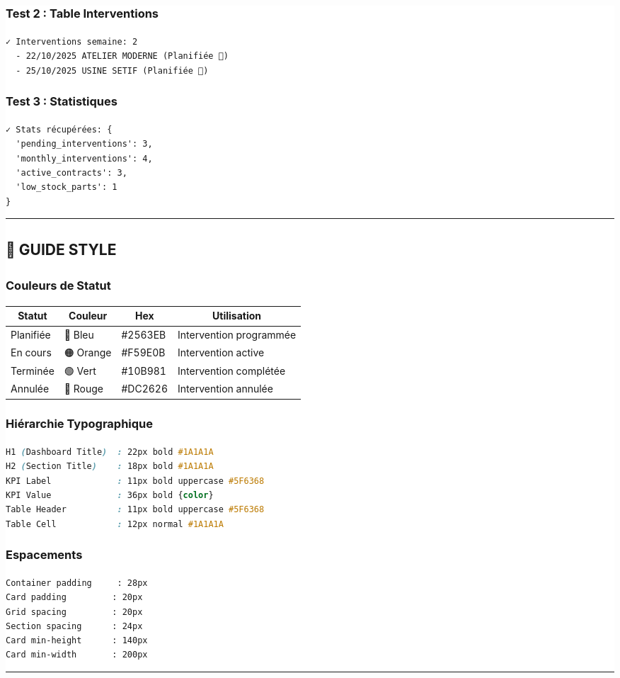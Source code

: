 ### **Test 2 : Table Interventions**
```
✓ Interventions semaine: 2
  - 22/10/2025 ATELIER MODERNE (Planifiée 🔵)
  - 25/10/2025 USINE SETIF (Planifiée 🔵)
```

### **Test 3 : Statistiques**
```
✓ Stats récupérées: {
  'pending_interventions': 3,
  'monthly_interventions': 4,
  'active_contracts': 3,
  'low_stock_parts': 1
}
```

---

## 🎨 **GUIDE STYLE**

### **Couleurs de Statut**

| Statut | Couleur | Hex | Utilisation |
|--------|---------|-----|-------------|
| Planifiée | 🔵 Bleu | #2563EB | Intervention programmée |
| En cours | 🟠 Orange | #F59E0B | Intervention active |
| Terminée | 🟢 Vert | #10B981 | Intervention complétée |
| Annulée | 🔴 Rouge | #DC2626 | Intervention annulée |

### **Hiérarchie Typographique**

```css
H1 (Dashboard Title)  : 22px bold #1A1A1A
H2 (Section Title)    : 18px bold #1A1A1A
KPI Label             : 11px bold uppercase #5F6368
KPI Value             : 36px bold {color}
Table Header          : 11px bold uppercase #5F6368
Table Cell            : 12px normal #1A1A1A
```

### **Espacements**

```
Container padding     : 28px
Card padding         : 20px
Grid spacing         : 20px
Section spacing      : 24px
Card min-height      : 140px
Card min-width       : 200px
```

---